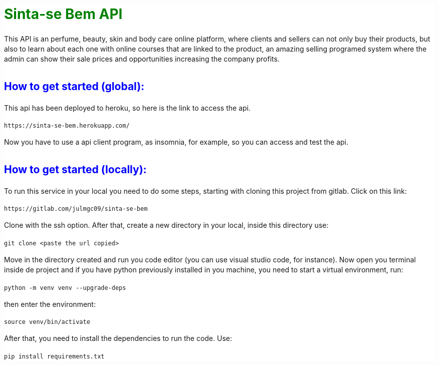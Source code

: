 # <font color="green">**Sinta-se Bem API**</font>

This API is an perfume, beauty, skin and body care online platform, where clients and sellers can not only buy their products, but also to learn about each one with online courses that are linked to the product, an amazing selling programed system where the admin can show their sale prices and opportunities increasing the company profits.

## <font color="blue">**How to get started (global):**</font>

This api has been deployed to heroku, so here is the link to access the api.

```
https://sinta-se-bem.herokuapp.com/
```

Now you have to use a api client program, as insomnia, for example, so you can access and test the api.

## <font color="blue">**How to get started (locally):**</font>

To run this service in your local you need to do some steps, starting with cloning this project from gitlab. Click on this link:

```
https://gitlab.com/julmgc09/sinta-se-bem
```

Clone with the ssh option. After that, create a new directory in your local, inside this directory use:

```
git clone <paste the url copied>
```

Move in the directory created and run you code editor (you can use visual studio code, for instance).
Now open you terminal inside de project and if you have python previously installed in you machine, you need to start a virtual environment, run:

```
python -m venv venv --upgrade-deps
```

then enter the environment:

```
source venv/bin/activate
```

After that, you need to install the dependencies to run the code. Use:

```
pip install requirements.txt
```
